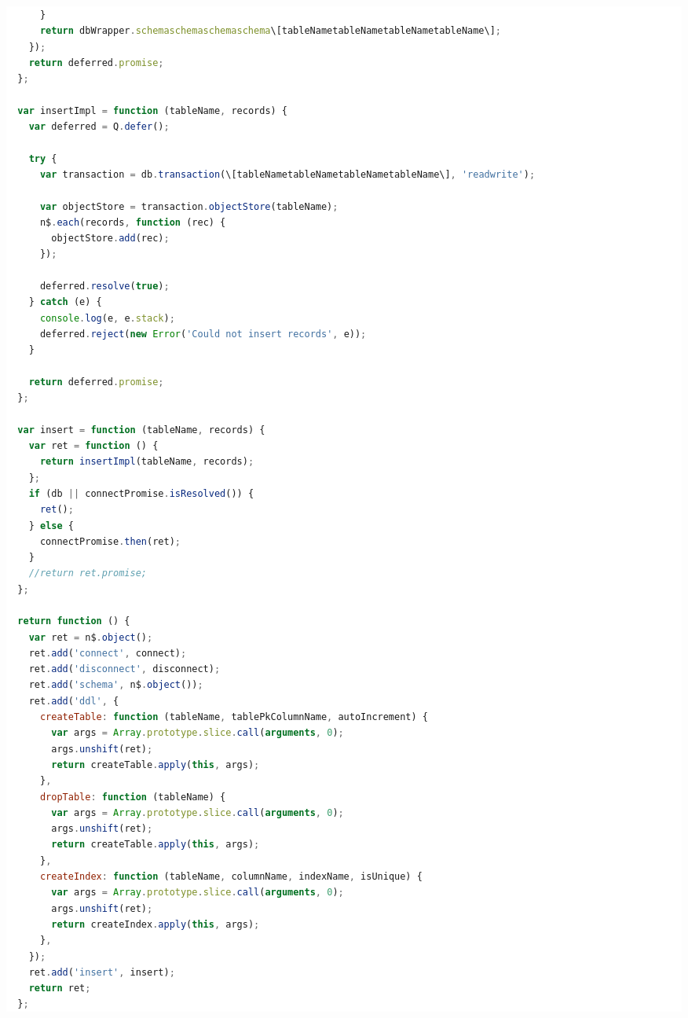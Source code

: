 ```js    
      }    
      return dbWrapper.schemaschemaschemaschema\[tableNametableNametableNametableName\];    
    });    
    return deferred.promise;    
  };    
    
  var insertImpl = function (tableName, records) {    
    var deferred = Q.defer();    
    
    try {    
      var transaction = db.transaction(\[tableNametableNametableNametableName\], 'readwrite');    
    
      var objectStore = transaction.objectStore(tableName);    
      n$.each(records, function (rec) {    
        objectStore.add(rec);    
      });    
    
      deferred.resolve(true);    
    } catch (e) {    
      console.log(e, e.stack);    
      deferred.reject(new Error('Could not insert records', e));    
    }    
    
    return deferred.promise;    
  };    
    
  var insert = function (tableName, records) {    
    var ret = function () {    
      return insertImpl(tableName, records);    
    };    
    if (db || connectPromise.isResolved()) {    
      ret();    
    } else {    
      connectPromise.then(ret);    
    }    
    //return ret.promise;    
  };    
    
  return function () {    
    var ret = n$.object();    
    ret.add('connect', connect);    
    ret.add('disconnect', disconnect);    
    ret.add('schema', n$.object());    
    ret.add('ddl', {    
      createTable: function (tableName, tablePkColumnName, autoIncrement) {    
        var args = Array.prototype.slice.call(arguments, 0);    
        args.unshift(ret);    
        return createTable.apply(this, args);    
      },    
      dropTable: function (tableName) {    
        var args = Array.prototype.slice.call(arguments, 0);    
        args.unshift(ret);    
        return createTable.apply(this, args);    
      },    
      createIndex: function (tableName, columnName, indexName, isUnique) {    
        var args = Array.prototype.slice.call(arguments, 0);    
        args.unshift(ret);    
        return createIndex.apply(this, args);    
      },    
    });    
    ret.add('insert', insert);    
    return ret;    
  };    
```